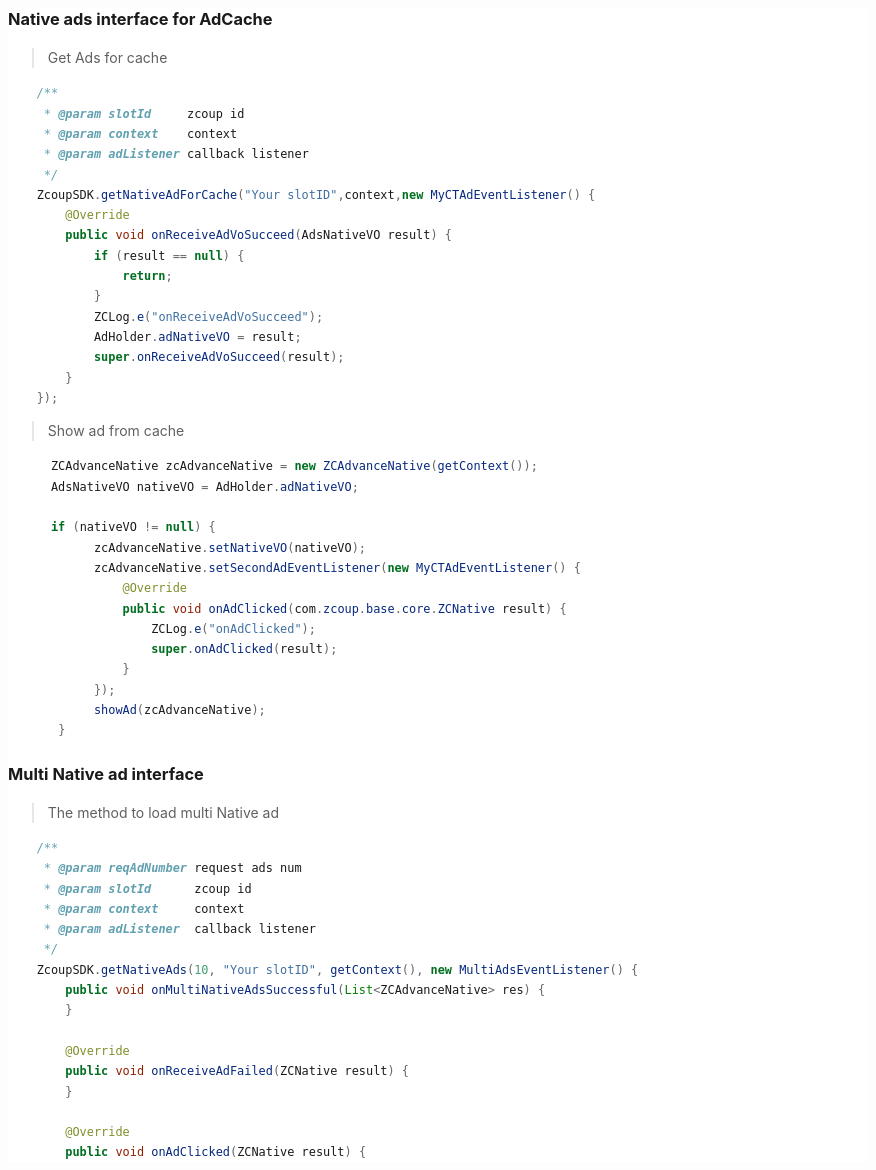 

### <a name="cache">Native ads interface for AdCache</a>

> Get Ads for cache

```java
    /**
     * @param slotId     zcoup id
     * @param context    context
     * @param adListener callback listener 
     */
    ZcoupSDK.getNativeAdForCache("Your slotID",context,new MyCTAdEventListener() {
        @Override
        public void onReceiveAdVoSucceed(AdsNativeVO result) {
            if (result == null) {
                return;
            }
            ZCLog.e("onReceiveAdVoSucceed");
            AdHolder.adNativeVO = result;
            super.onReceiveAdVoSucceed(result);
        }
    });

```

> Show ad from cache

```java
      ZCAdvanceNative zcAdvanceNative = new ZCAdvanceNative(getContext());
      AdsNativeVO nativeVO = AdHolder.adNativeVO;

	  if (nativeVO != null) {
            zcAdvanceNative.setNativeVO(nativeVO);
            zcAdvanceNative.setSecondAdEventListener(new MyCTAdEventListener() {
                @Override
                public void onAdClicked(com.zcoup.base.core.ZCNative result) {
                    ZCLog.e("onAdClicked");
                    super.onAdClicked(result);
                }
            });
            showAd(zcAdvanceNative);
       }
```



### <a name="multi">Multi Native ad interface</a>

> The method to load multi Native ad

``` java
    /**
     * @param reqAdNumber request ads num
     * @param slotId      zcoup id
     * @param context     context
     * @param adListener  callback listener 
     */
	ZcoupSDK.getNativeAds(10, "Your slotID", getContext(), new MultiAdsEventListener() {
        public void onMultiNativeAdsSuccessful(List<ZCAdvanceNative> res) {
        }

        @Override
        public void onReceiveAdFailed(ZCNative result) {
        }

        @Override
        public void onAdClicked(ZCNative result) {
```